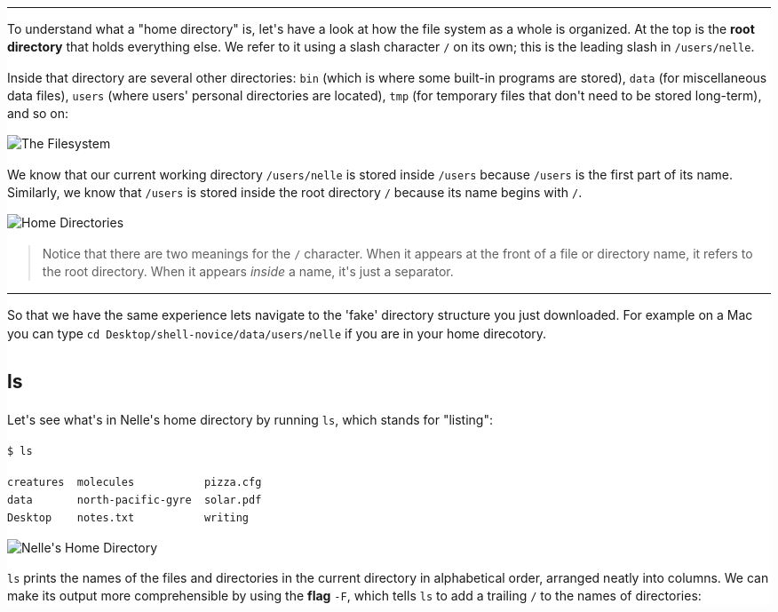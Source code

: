 
---
To understand what a "home directory" is,
let's have a look at how the file system as a whole is organized.
At the top is the **root directory**
that holds everything else.
We refer to it using a slash character `/` on its own;
this is the leading slash in `/users/nelle`.

Inside that directory are several other directories:
`bin` (which is where some built-in programs are stored),
`data` (for miscellaneous data files),
`users` (where users' personal directories are located),
`tmp` (for temporary files that don't need to be stored long-term),
and so on:

<img src="http://eagle.fish.washington.edu/cnidarian/skitch/Files_and_Directories_1A575CA9.png" alt="The Filesystem" />

We know that our current working directory `/users/nelle` is stored inside `/users`
because `/users` is the first part of its name.
Similarly,
we know that `/users` is stored inside the root directory `/`
because its name begins with `/`.


<img src="http://eagle.fish.washington.edu/cnidarian/skitch/Files_and_Directories_1A575CC7.png" alt="Home Directories" />

> Notice that there are two meanings for the `/` character.
> When it appears at the front of a file or directory name,
> it refers to the root directory. When it appears *inside* a name,
> it's just a separator.

--- 

So that we have the same experience lets navigate to the 'fake' directory structure you just downloaded.  For example on a Mac you can type `cd Desktop/shell-novice/data/users/nelle` if you are in your home direcotory.

## ls

Let's see what's in Nelle's home directory by running `ls`,
which stands for "listing":

```
$ ls
```
```
creatures  molecules           pizza.cfg
data       north-pacific-gyre  solar.pdf
Desktop    notes.txt           writing
```

<img src="http://eagle.fish.washington.edu/cnidarian/skitch/Files_and_Directories_1A575D2F.png" alt="Nelle's Home Directory" />

`ls` prints the names of the files and directories in the current directory in alphabetical order,
arranged neatly into columns.
We can make its output more comprehensible by using the **flag** `-F`,
which tells `ls` to add a trailing `/` to the names of directories:
